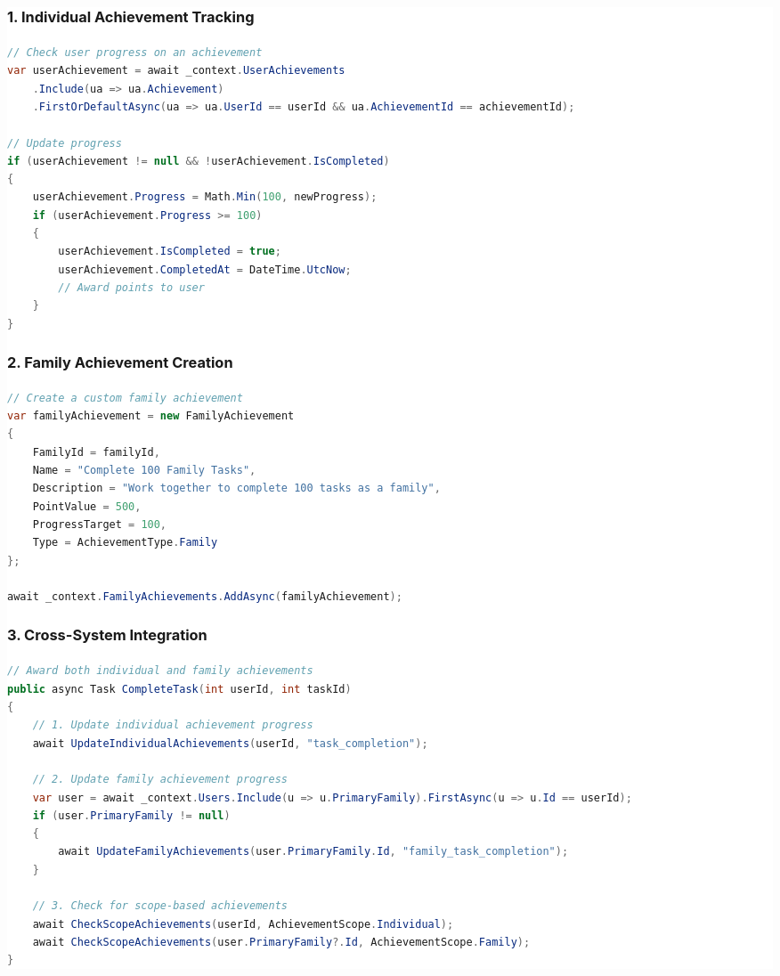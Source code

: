 ### **1. Individual Achievement Tracking**

```csharp
// Check user progress on an achievement
var userAchievement = await _context.UserAchievements
    .Include(ua => ua.Achievement)
    .FirstOrDefaultAsync(ua => ua.UserId == userId && ua.AchievementId == achievementId);

// Update progress
if (userAchievement != null && !userAchievement.IsCompleted)
{
    userAchievement.Progress = Math.Min(100, newProgress);
    if (userAchievement.Progress >= 100)
    {
        userAchievement.IsCompleted = true;
        userAchievement.CompletedAt = DateTime.UtcNow;
        // Award points to user
    }
}
```

### **2. Family Achievement Creation**

```csharp
// Create a custom family achievement
var familyAchievement = new FamilyAchievement
{
    FamilyId = familyId,
    Name = "Complete 100 Family Tasks",
    Description = "Work together to complete 100 tasks as a family",
    PointValue = 500,
    ProgressTarget = 100,
    Type = AchievementType.Family
};

await _context.FamilyAchievements.AddAsync(familyAchievement);
```

### **3. Cross-System Integration**

```csharp
// Award both individual and family achievements
public async Task CompleteTask(int userId, int taskId)
{
    // 1. Update individual achievement progress
    await UpdateIndividualAchievements(userId, "task_completion");
    
    // 2. Update family achievement progress  
    var user = await _context.Users.Include(u => u.PrimaryFamily).FirstAsync(u => u.Id == userId);
    if (user.PrimaryFamily != null)
    {
        await UpdateFamilyAchievements(user.PrimaryFamily.Id, "family_task_completion");
    }
    
    // 3. Check for scope-based achievements
    await CheckScopeAchievements(userId, AchievementScope.Individual);
    await CheckScopeAchievements(user.PrimaryFamily?.Id, AchievementScope.Family);
}
```
